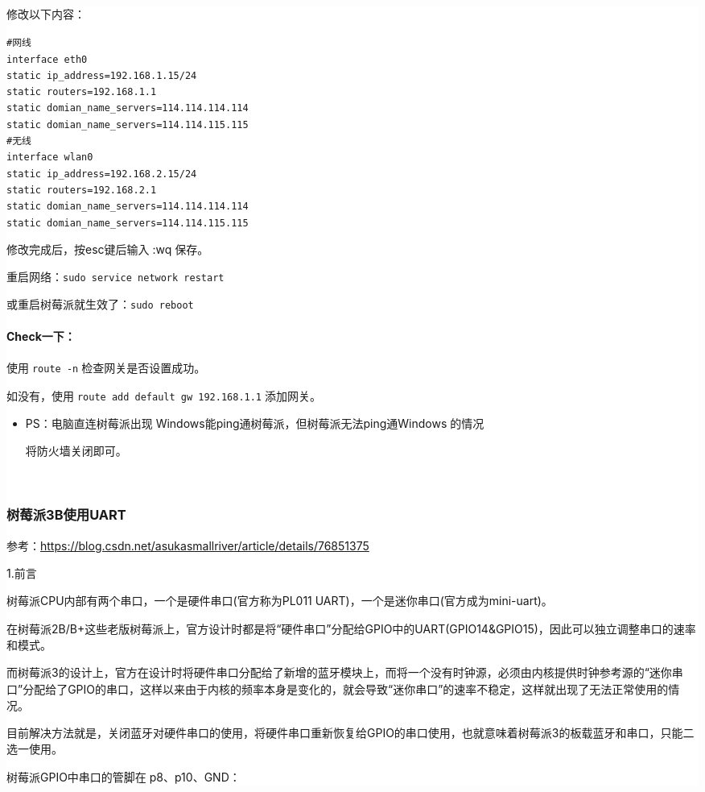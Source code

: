 修改以下内容：

```
#网线
interface eth0
static ip_address=192.168.1.15/24
static routers=192.168.1.1
static domian_name_servers=114.114.114.114
static domian_name_servers=114.114.115.115
#无线
interface wlan0
static ip_address=192.168.2.15/24
static routers=192.168.2.1
static domian_name_servers=114.114.114.114
static domian_name_servers=114.114.115.115
```

修改完成后，按esc键后输入 :wq 保存。

重启网络：`sudo service network restart`

或重启树莓派就生效了：`sudo reboot`

#### Check一下：

使用 `route -n` 检查网关是否设置成功。

如没有，使用 `route add default gw 192.168.1.1` 添加网关。

* PS：电脑直连树莓派出现 Windows能ping通树莓派，但树莓派无法ping通Windows 的情况

  将防火墙关闭即可。

<br/>

### 树莓派3B使用UART

参考：https://blog.csdn.net/asukasmallriver/article/details/76851375

1.前言

树莓派CPU内部有两个串口，一个是硬件串口(官方称为PL011 UART)，一个是迷你串口(官方成为mini-uart)。

在树莓派2B/B+这些老版树莓派上，官方设计时都是将“硬件串口”分配给GPIO中的UART(GPIO14&GPIO15)，因此可以独立调整串口的速率和模式。

而树莓派3的设计上，官方在设计时将硬件串口分配给了新增的蓝牙模块上，而将一个没有时钟源，必须由内核提供时钟参考源的“迷你串口”分配给了GPIO的串口，这样以来由于内核的频率本身是变化的，就会导致“迷你串口”的速率不稳定，这样就出现了无法正常使用的情况。

目前解决方法就是，关闭蓝牙对硬件串口的使用，将硬件串口重新恢复给GPIO的串口使用，也就意味着树莓派3的板载蓝牙和串口，只能二选一使用。

树莓派GPIO中串口的管脚在 p8、p10、GND：
